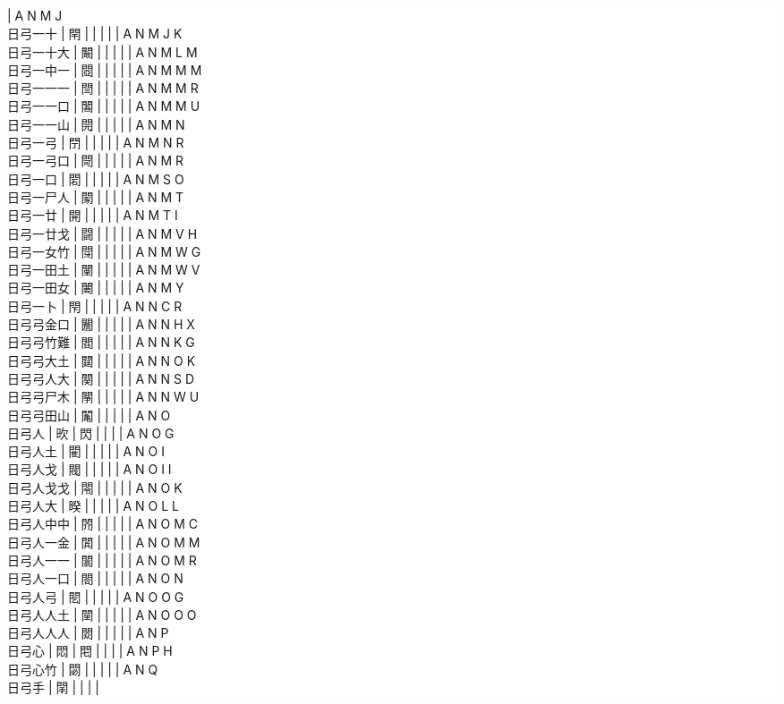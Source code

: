 |  A N M J<br>日弓一十   |  閈  |     |     |     |
| A N M J K<br>日弓一十大 |  闞  |     |     |     |
| A N M L M<br>日弓一中一 |  閸  |     |     |     |
| A N M M M<br>日弓一一一 |  閆  |     |     |     |
| A N M M R<br>日弓一一口 |  䦜  |     |     |     |
| A N M M U<br>日弓一一山 |  䦎  |     |     |     |
|  A N M N<br>日弓一弓   |  閅  |     |     |     |
| A N M N R<br>日弓一弓口 |  閜  |     |     |     |
|  A N M R<br>日弓一口   |  䦒  |     |     |     |
| A N M S O<br>日弓一尸人 |  䦠  |     |     |     |
|  A N M T<br>日弓一廿   |  開  |     |     |     |
| A N M T I<br>日弓一廿戈 |  闘  |     |     |     |
| A N M V H<br>日弓一女竹 |  閕  |     |     |     |
| A N M W G<br>日弓一田土 |  闉  |     |     |     |
| A N M W V<br>日弓一田女 |  闄  |     |     |     |
|  A N M Y<br>日弓一卜   |  閇  |     |     |     |
| A N N C R<br>日弓弓金口 |  䦲  |     |     |     |
| A N N H X<br>日弓弓竹難 |  閻  |     |     |     |
| A N N K G<br>日弓弓大土 |  閮  |     |     |     |
| A N N O K<br>日弓弓人大 |  闋  |     |     |     |
| A N N S D<br>日弓弓尸木 |  䦛  |     |     |     |
| A N N W U<br>日弓弓田山 |  䦰  |     |     |     |
|    A N O<br>日弓人    |  欥  |  閃  |     |     |
|  A N O G<br>日弓人土   |  閵  |     |     |     |
|  A N O I<br>日弓人戈   |  閥  |     |     |     |
| A N O I I<br>日弓人戈戈 |  閝  |     |     |     |
|  A N O K<br>日弓人大   |  暌  |     |     |     |
| A N O L L<br>日弓人中中 |  䦏  |     |     |     |
| A N O M C<br>日弓人一金 | 𨴴  |     |     |     |
| A N O M M<br>日弓人一一 |  闟  |     |     |     |
| A N O M R<br>日弓人一口 |  閤  |     |     |     |
|  A N O N<br>日弓人弓   |  䦍  |     |     |     |
| A N O O G<br>日弓人人土 |  䦟  |     |     |     |
| A N O O O<br>日弓人人人 |  閦  |     |     |     |
|    A N P<br>日弓心    |  悶  | 𨳍  |     |     |
|  A N P H<br>日弓心竹   |  閟  |     |     |     |
|    A N Q<br>日弓手    |  䦐  |     |     |     |